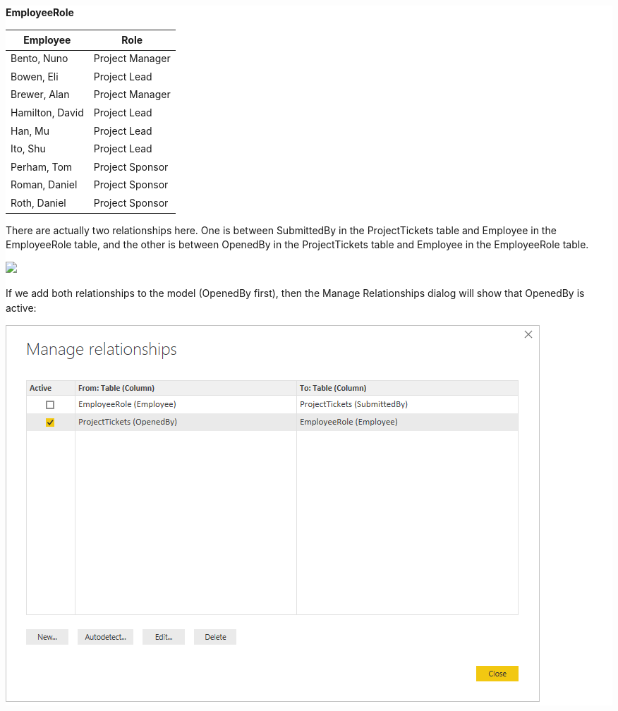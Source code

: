 **EmployeeRole**

| **Employee** | **Role** |
| --- | --- |
| Bento, Nuno |Project Manager |
| Bowen, Eli |Project Lead |
| Brewer, Alan |Project Manager |
| Hamilton, David |Project Lead |
| Han, Mu |Project Lead |
| Ito, Shu |Project Lead |
| Perham, Tom |Project Sponsor |
| Roman, Daniel |Project Sponsor |
| Roth, Daniel |Project Sponsor |

There are actually two relationships here. One is between SubmittedBy in the ProjectTickets table and Employee in the EmployeeRole table, and the other is between OpenedBy in the ProjectTickets table and Employee in the EmployeeRole table.

 ![](media/desktop-create-and-manage-relationships/candmrel_activerelview.png)

If we add both relationships to the model (OpenedBy first), then the Manage Relationships dialog will show that OpenedBy is active:

 ![](media/desktop-create-and-manage-relationships/candmrel_managerelactive.png)
